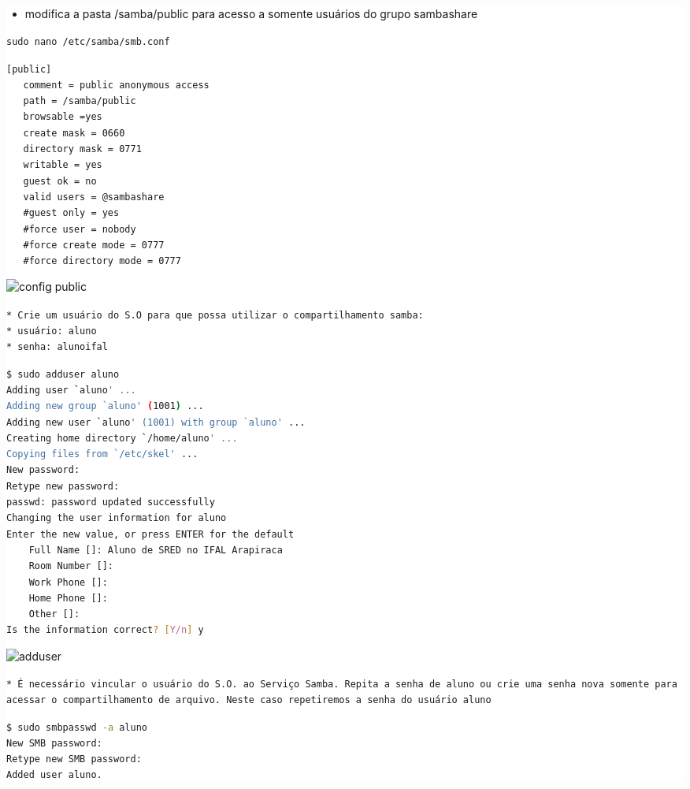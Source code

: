    * modifica a pasta /samba/public para acesso a somente usuários do grupo sambashare

    sudo nano /etc/samba/smb.conf

```
[public]
   comment = public anonymous access
   path = /samba/public
   browsable =yes
   create mask = 0660
   directory mask = 0771
   writable = yes
   guest ok = no
   valid users = @sambashare
   #guest only = yes
   #force user = nobody
   #force create mode = 0777
   #force directory mode = 0777
```
<img src="/Figuras/Samba/1.12.png" title="config public" width="1000" /> 


    * Crie um usuário do S.O para que possa utilizar o compartilhamento samba:
    * usuário: aluno
    * senha: alunoifal
    
```bash
$ sudo adduser aluno
Adding user `aluno' ...
Adding new group `aluno' (1001) ...
Adding new user `aluno' (1001) with group `aluno' ...
Creating home directory `/home/aluno' ...
Copying files from `/etc/skel' ...
New password: 
Retype new password: 
passwd: password updated successfully
Changing the user information for aluno
Enter the new value, or press ENTER for the default
	Full Name []: Aluno de SRED no IFAL Arapiraca
	Room Number []: 
	Work Phone []: 
	Home Phone []: 
	Other []: 
Is the information correct? [Y/n] y
```
<img src="/Figuras/Samba/1.13.png" title="adduser" width="550" /> 

    * É necessário vincular o usuário do S.O. ao Serviço Samba. Repita a senha de aluno ou crie uma senha nova somente para acessar o compartilhamento de arquivo. Neste caso repetiremos a senha do usuário aluno
    
```bash
$ sudo smbpasswd -a aluno
New SMB password:
Retype new SMB password:
Added user aluno.
```
